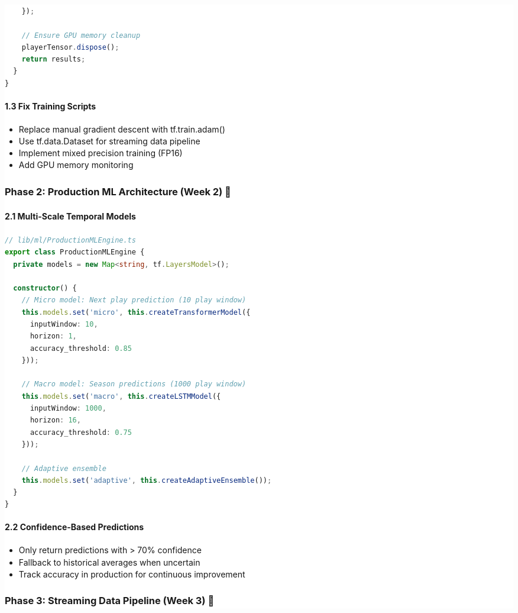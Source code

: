 ```typescript
    });
    
    // Ensure GPU memory cleanup
    playerTensor.dispose();
    return results;
  }
}
```

#### 1.3 Fix Training Scripts
- Replace manual gradient descent with tf.train.adam()
- Use tf.data.Dataset for streaming data pipeline
- Implement mixed precision training (FP16)
- Add GPU memory monitoring

### Phase 2: Production ML Architecture (Week 2) 🧠

#### 2.1 Multi-Scale Temporal Models
```typescript
// lib/ml/ProductionMLEngine.ts
export class ProductionMLEngine {
  private models = new Map<string, tf.LayersModel>();
  
  constructor() {
    // Micro model: Next play prediction (10 play window)
    this.models.set('micro', this.createTransformerModel({
      inputWindow: 10,
      horizon: 1,
      accuracy_threshold: 0.85
    }));
    
    // Macro model: Season predictions (1000 play window)
    this.models.set('macro', this.createLSTMModel({
      inputWindow: 1000,
      horizon: 16,
      accuracy_threshold: 0.75
    }));
    
    // Adaptive ensemble
    this.models.set('adaptive', this.createAdaptiveEnsemble());
  }
}
```

#### 2.2 Confidence-Based Predictions
- Only return predictions with > 70% confidence
- Fallback to historical averages when uncertain
- Track accuracy in production for continuous improvement

### Phase 3: Streaming Data Pipeline (Week 3) 🌊
